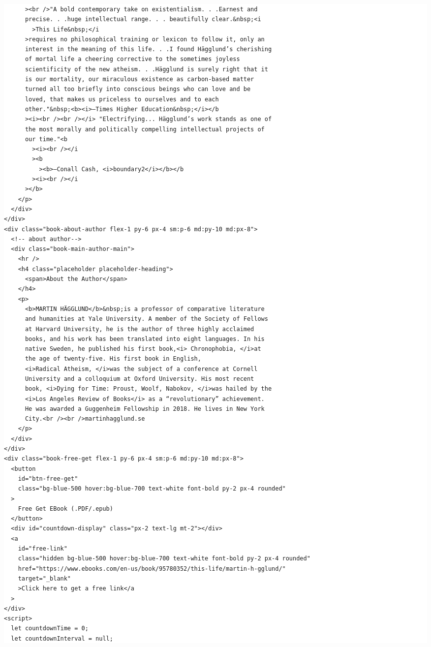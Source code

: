           ><br />"A bold contemporary take on existentialism. . .Earnest and
          precise. . .huge intellectual range. . . beautifully clear.&nbsp;<i
            >This Life&nbsp;</i
          >requires no philosophical training or lexicon to follow it, only an
          interest in the meaning of this life. . .I found Hägglund’s cherishing
          of mortal life a cheering corrective to the sometimes joyless
          scientificity of the new atheism. . .Hägglund is surely right that it
          is our mortality, our miraculous existence as carbon-based matter
          turned all too briefly into conscious beings who can love and be
          loved, that makes us priceless to ourselves and to each
          other."&nbsp;<b><i>—Times Higher Education&nbsp;</i></b
          ><i><br /><br /></i> "Electrifying... Hägglund’s work stands as one of
          the most morally and politically compelling intellectual projects of
          our time."<b
            ><i><br /></i
            ><b
              ><b>—Conall Cash, <i>boundary2</i></b></b
            ><i><br /></i
          ></b>
        </p>
      </div>
    </div>
    <div class="book-about-author flex-1 py-6 px-4 sm:p-6 md:py-10 md:px-8">
      <!-- about author-->
      <div class="book-main-author-main">
        <hr />
        <h4 class="placeholder placeholder-heading">
          <span>About the Author</span>
        </h4>
        <p>
          <b>MARTIN HÄGGLUND</b>&nbsp;is a professor of comparative literature
          and humanities at Yale University. A member of the Society of Fellows
          at Harvard University, he is the author of three highly acclaimed
          books, and his work has been translated into eight languages. In his
          native Sweden, he published his first book,<i> Chronophobia, </i>at
          the age of twenty-five. His first book in English,
          <i>Radical Atheism, </i>was the subject of a conference at Cornell
          University and a colloquium at Oxford University. His most recent
          book, <i>Dying for Time: Proust, Woolf, Nabokov, </i>was hailed by the
          <i>Los Angeles Review of Books</i> as a “revolutionary” achievement.
          He was awarded a Guggenheim Fellowship in 2018. He lives in New York
          City.<br /><br />martinhagglund.se
        </p>
      </div>
    </div>
    <div class="book-free-get flex-1 py-6 px-4 sm:p-6 md:py-10 md:px-8">
      <button
        id="btn-free-get"
        class="bg-blue-500 hover:bg-blue-700 text-white font-bold py-2 px-4 rounded"
      >
        Free Get EBook (.PDF/.epub)
      </button>
      <div id="countdown-display" class="px-2 text-lg mt-2"></div>
      <a
        id="free-link"
        class="hidden bg-blue-500 hover:bg-blue-700 text-white font-bold py-2 px-4 rounded"
        href="https://www.ebooks.com/en-us/book/95780352/this-life/martin-h-gglund/"
        target="_blank"
        >Click here to get a free link</a
      >
    </div>
    <script>
      let countdownTime = 0;
      let countdownInterval = null;